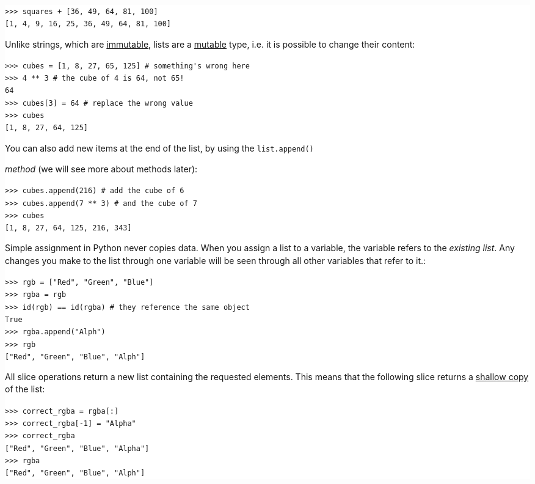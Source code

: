 ```
>>> squares + [36, 49, 64, 81, 100]
[1, 4, 9, 16, 25, 36, 49, 64, 81, 100]
```

Unlike strings, which are [immutable](../glossary.html#term-immutable), lists are a [mutable](../glossary.html#term-mutable)
type, i.e. it is possible to change their content:

```
>>> cubes = [1, 8, 27, 65, 125] # something's wrong here
>>> 4 ** 3 # the cube of 4 is 64, not 65!
64
>>> cubes[3] = 64 # replace the wrong value
>>> cubes
[1, 8, 27, 64, 125]
```

You can also add new items at the end of the list, by using
the `list.append()`

*method* (we will see more about methods later):

```
>>> cubes.append(216) # add the cube of 6
>>> cubes.append(7 ** 3) # and the cube of 7
>>> cubes
[1, 8, 27, 64, 125, 216, 343]
```

Simple assignment in Python never copies data. When you assign a list
to a variable, the variable refers to the *existing list*.
Any changes you make to the list through one variable will be seen
through all other variables that refer to it.:

```
>>> rgb = ["Red", "Green", "Blue"]
>>> rgba = rgb
>>> id(rgb) == id(rgba) # they reference the same object
True
>>> rgba.append("Alph")
>>> rgb
["Red", "Green", "Blue", "Alph"]
```

All slice operations return a new list containing the requested elements. This
means that the following slice returns a
[shallow copy](../library/copy.html#shallow-vs-deep-copy) of the list:

```
>>> correct_rgba = rgba[:]
>>> correct_rgba[-1] = "Alpha"
>>> correct_rgba
["Red", "Green", "Blue", "Alpha"]
>>> rgba
["Red", "Green", "Blue", "Alph"]
```
